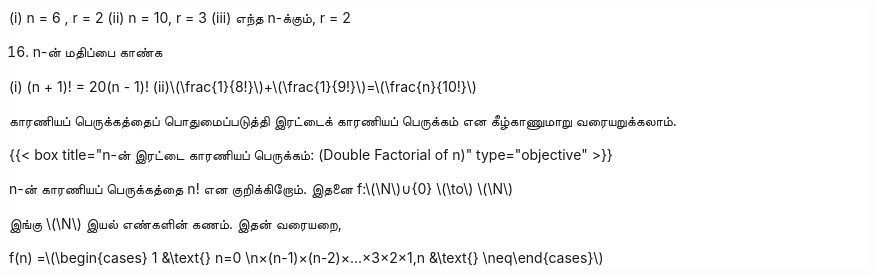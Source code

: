 (i) n = 6 , r = 2 (ii) n = 10, r = 3 (iii) எந்த n-க்கும், r = 2

16. n-ன் மதிப்பை காண்க

(i) (n + 1)! = 20(n - 1)! (ii)\\(\frac{1}{8!}\\)+\\(\frac{1}{9!}\\)=\\(\frac{n}{10!}\\)




காரணியப் பெருக்கத்தைப் பொதுமைப்படுத்தி இரட்டைக் காரணியப் பெருக்கம் என
கீழ்காணுமாறு வரையறுக்கலாம்.


{{< box title="n-ன் இரட்டை காரணியப் பெருக்கம்: (Double Factorial of n)" type="objective" >}}

n-ன் காரணியப் பெருக்கத்தை n! என குறிக்கிறோம். இதனை f:\\(\N\\)∪{0} \\(\to\\) \\(\N\\)

இங்கு \\(\N\\) இயல் எண்களின் கணம். இதன் வரையறை,

f(n) =\\(\begin{cases} 1 &\text{} n=0   \\n×(n-1)×(n-2)×...×3×2×1,n &\text{} \neq\end{cases}\\)
